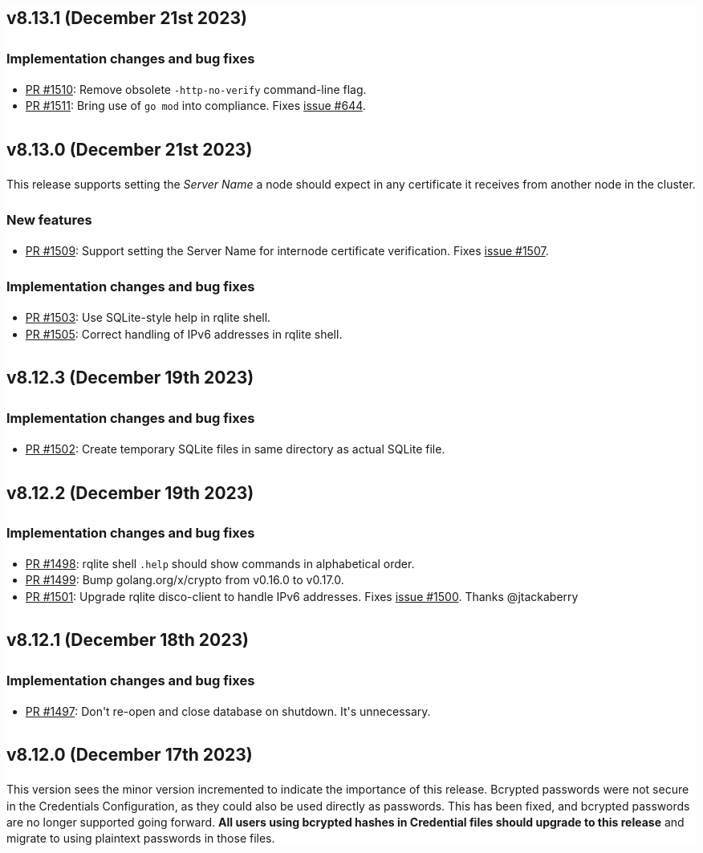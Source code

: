 ## v8.13.1 (December 21st 2023)
### Implementation changes and bug fixes
- [PR #1510](https://github.com/rqlite/rqlite/pull/1510): Remove obsolete `-http-no-verify` command-line flag.
- [PR #1511](https://github.com/rqlite/rqlite/pull/1511): Bring use of `go mod` into compliance. Fixes [issue #644](https://github.com/rqlite/rqlite/issues/644).

## v8.13.0 (December 21st 2023)
This release supports setting the _Server Name_ a node should expect in any certificate it receives from another node in the cluster.
### New features
- [PR #1509](https://github.com/rqlite/rqlite/pull/1509): Support setting the Server Name for internode certificate verification. Fixes [issue #1507](https://github.com/rqlite/rqlite/issues/1507).

### Implementation changes and bug fixes
- [PR #1503](https://github.com/rqlite/rqlite/pull/1503): Use SQLite-style help in rqlite shell.
- [PR #1505](https://github.com/rqlite/rqlite/pull/1505): Correct handling of IPv6 addresses in rqlite shell.

## v8.12.3 (December 19th 2023)
### Implementation changes and bug fixes
- [PR #1502](https://github.com/rqlite/rqlite/pull/1502): Create temporary SQLite files in same directory as actual SQLite file.

## v8.12.2 (December 19th 2023)
### Implementation changes and bug fixes
- [PR #1498](https://github.com/rqlite/rqlite/pull/1498): rqlite shell `.help` should show commands in alphabetical order.
- [PR #1499](https://github.com/rqlite/rqlite/pull/1499): Bump golang.org/x/crypto from v0.16.0 to v0.17.0.
- [PR #1501](https://github.com/rqlite/rqlite/pull/1501): Upgrade rqlite disco-client to handle IPv6 addresses. Fixes [issue #1500](https://github.com/rqlite/rqlite/issues/1500). Thanks @jtackaberry

## v8.12.1 (December 18th 2023)
### Implementation changes and bug fixes
- [PR #1497](https://github.com/rqlite/rqlite/pull/1497): Don't re-open and close database on shutdown. It's unnecessary.

## v8.12.0 (December 17th 2023)
This version sees the minor version incremented to indicate the importance of this release. Bcrypted passwords were not secure in the Credentials Configuration, as they could also be used directly as passwords. This has been fixed, and bcrypted passwords are no longer supported going forward. **All users using bcrypted hashes in Credential files should upgrade to this release** and migrate to using plaintext passwords in those files.
